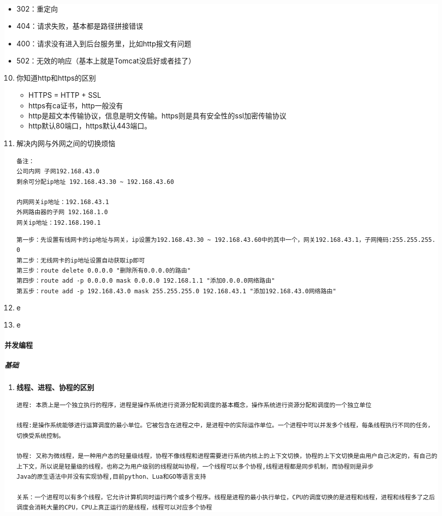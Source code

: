    - 302：重定向

   - 404：请求失败，基本都是路径拼接错误

   - 400：请求没有进入到后台服务里，比如http报文有问题

   - 502：无效的响应（基本上就是Tomcat没启好或者挂了）

10. 你知道http和https的区别

    - HTTPS = HTTP + SSL
    - https有ca证书，http一般没有
    - http是超文本传输协议，信息是明文传输。https则是具有安全性的ssl加密传输协议
    - http默认80端口，https默认443端口。

11. 解决内网与外网之间的切换烦恼

    ```
    备注：
    公司内网 子网192.168.43.0
    剩余可分配ip地址 192.168.43.30 ~ 192.168.43.60
    
    内网网关ip地址：192.168.43.1
    外网路由器的子网 192.168.1.0
    网关ip地址：192.168.190.1
    ```
    
    
    
    ```
    第一步：先设置有线网卡的ip地址与网关，ip设置为192.168.43.30 ~ 192.168.43.60中的其中一个，网关192.168.43.1，子网掩码:255.255.255.0
    第二步：无线网卡的ip地址设置自动获取ip即可
    第三步：route delete 0.0.0.0 "删除所有0.0.0.0的路由"
    第四步：route add -p 0.0.0.0 mask 0.0.0.0 192.168.1.1 "添加0.0.0.0网络路由"
    第五步：route add -p 192.168.43.0 mask 255.255.255.0 192.168.43.1 "添加192.168.43.0网络路由"
    ```
    
    
    
12. e

13. e

    

#### 并发编程

##### 基础

1. **线程、进程、协程的区别**

   ```
   进程: 本质上是一个独立执行的程序，进程是操作系统进行资源分配和调度的基本概念，操作系统进行资源分配和调度的一个独立单位
   
   线程:是操作系统能够进行运算调度的最小单位。它被包含在进程之中，是进程中的实际运作单位。一个进程中可以并发多个线程，每条线程执行不同的任务，切换受系统控制。
   
   协程: 又称为微线程，是一种用户态的轻量级线程，协程不像线程和进程需要进行系统内核上的上下文切换，协程的上下文切换是由用户自己决定的，有自己的上下文，所以说是轻量级的线程，也称之为用户级别的线程就叫协程，一个线程可以多个协程,线程进程都是同步机制，而协程则是异步 
   Java的原生语法中并没有实现协程,目前python、Lua和GO等语言支持
   
   关系：一个进程可以有多个线程，它允许计算机同时运行两个或多个程序。线程是进程的最小执行单位，CPU的调度切换的是进程和线程，进程和线程多了之后调度会消耗大量的CPU，CPU上真正运行的是线程，线程可以对应多个协程
   ```
